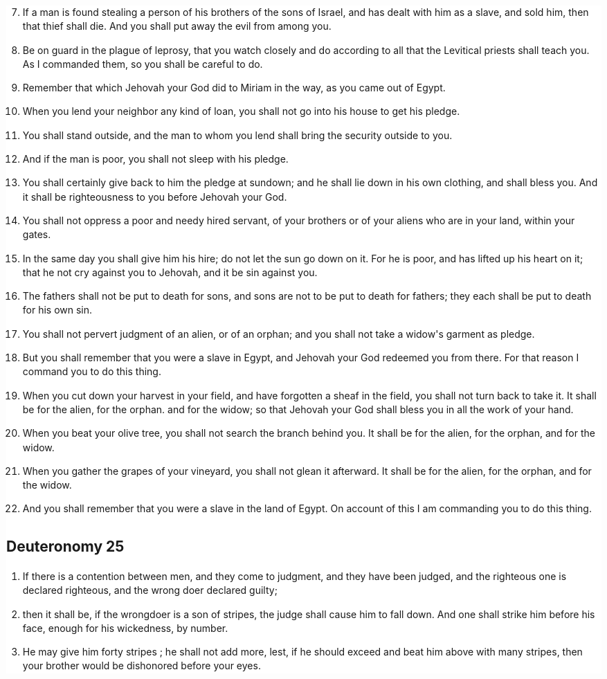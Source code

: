 7. If a man is found stealing a person of his brothers of the sons of Israel, and has dealt with him as a slave, and sold him, then that thief shall die. And you shall put away the evil from among you.

8. Be on guard in the plague of leprosy, that you watch closely and do according to all that the Levitical priests shall teach you. As I commanded them, so you shall be careful to do.

9. Remember that which Jehovah your God did to Miriam in the way, as you came out of Egypt.

10. When you lend your neighbor any kind of loan, you shall not go into his house to get his pledge.

11. You shall stand outside, and the man to whom you lend shall bring the security outside to you.

12. And if the man is poor, you shall not sleep with his pledge.

13. You shall certainly give back to him the pledge at sundown; and he shall lie down in his own clothing, and shall bless you. And it shall be righteousness to you before Jehovah your God.   

14. You shall not oppress a poor and needy hired servant, of your brothers or of your aliens who are in your land, within your gates.

15. In the same day you shall give him his hire; do not let the sun go down on it. For he is poor, and has lifted up his heart on it; that he not cry against you to Jehovah, and it be sin against you.

16. The fathers shall not be put to death for sons, and sons are not to be put to death for fathers; they each shall be put to death for his own sin.

17. You shall not pervert judgment of an alien, or of an orphan; and you shall not take a widow's garment as pledge.

18. But you shall remember that you were a slave in Egypt, and Jehovah your God redeemed you from there. For that reason I command you to do this thing.

19. When you cut down your harvest in your field, and have forgotten a sheaf in the field, you shall not turn back to take it. It shall be for the alien, for the orphan. and for the widow; so that Jehovah your God shall bless you in all the work of your hand.

20. When you beat your olive tree, you shall not search the branch behind you. It shall be for the alien, for the orphan, and for the widow.

21. When you gather the grapes of your vineyard, you shall not glean it afterward. It shall be for the alien, for the orphan, and for the widow.

22. And you shall remember that you were a slave in the land of Egypt. On account of this I am commanding you to do this thing.  

## Deuteronomy 25

1. If there is a contention between men, and they come to judgment, and they have been judged, and the righteous one is declared righteous, and the wrong doer declared guilty;

2. then it shall be, if the wrongdoer is a son of stripes, the judge shall cause him to fall down. And one shall strike him before his face, enough for his wickedness, by number.

3. He may give him forty stripes ; he shall not add more, lest, if he should exceed and beat him above with many stripes, then your brother would be dishonored before your eyes.
